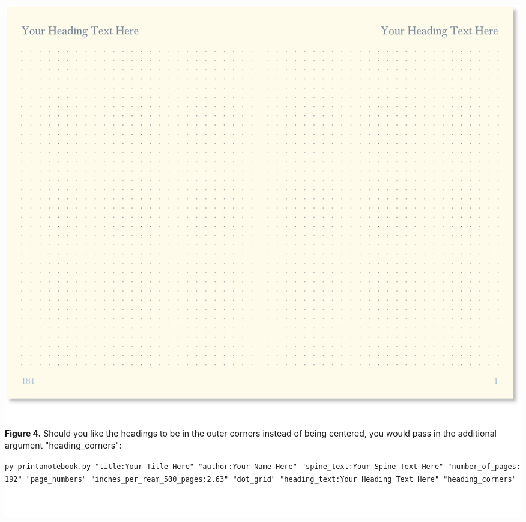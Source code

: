![Figure 4](https://github.com/LPBeaulieu/Notebook-Maker-PrintANotebook/blob/main/Github%20Page%20Images/Dot%20grid%20on%20both%20pages%20with%20same%20headings%20on%20both%20pages%2C%20in%20corners.jpg)<hr> <b>Figure 4.</b> Should you like the headings to be in the outer corners instead of being centered, you would pass in the additional argument "heading_corners":
<br>
```
py printanotebook.py "title:Your Title Here" "author:Your Name Here" "spine_text:Your Spine Text Here" "number_of_pages:192" "page_numbers" "inches_per_ream_500_pages:2.63" "dot_grid" "heading_text:Your Heading Text Here" "heading_corners"
```
<br><br>
